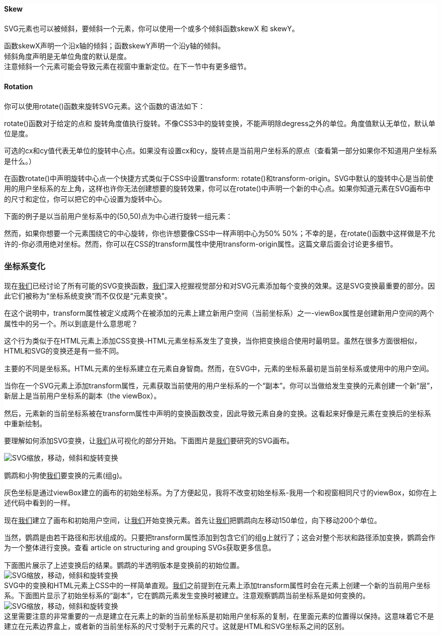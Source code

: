 #### [][7]Skew

SVG元素也可以被倾斜，要倾斜一个元素，你可以使用一个或多个倾斜函数skewX 和 skewY。

函数skewX声明一个沿x轴的倾斜；函数skewY声明一个沿y轴的倾斜。  
倾斜角度声明是无单位角度的默认是度。  
注意倾斜一个元素可能会导致元素在视窗中重新定位。在下一节中有更多细节。

#### [][8]Rotation

你可以使用rotate()函数来旋转SVG元素。这个函数的语法如下：

rotate()函数对于给定的点和 旋转角度值执行旋转。不像CSS3中的旋转变换，不能声明除degress之外的单位。角度值默认无单位，默认单位是度。

可选的cx和cy值代表无单位的旋转中心点。如果没有设置cx和cy，旋转点是当前用户坐标系的原点（查看第一部分如果你不知道用户坐标系是什么。）

在函数rotate()中声明旋转中心点一个快捷方式类似于CSS中设置transform: rotate()和transform-origin。SVG中默认的旋转中心是当前使用的用户坐标系的左上角，这样也许你无法创建想要的旋转效果，你可以在rotate()中声明一个新的中心点。如果你知道元素在SVG画布中的尺寸和定位，你可以把它的中心设置为旋转中心。

下面的例子是以当前用户坐标系中的(50,50)点为中心进行旋转一组元素：

然而，如果你想要一个元素围绕它的中心旋转，你也许想要像CSS中一样声明中心为50% 50%；不幸的是，在rotate()函数中这样做是不允许的-你必须用绝对坐标。然而，你可以在CSS的transform属性中使用transform-origin属性。这篇文章后面会讨论更多细节。

### [][9]坐标系变化

现在[我们](https://www.w3cdoc.com)已经讨论了所有可能的SVG变换函数，[我们](https://www.w3cdoc.com)深入挖掘视觉部分和对SVG元素添加每个变换的效果。这是SVG变换最重要的部分。因此它们被称为“坐标系统变换”而不仅仅是“元素变换”。

在这个说明中，transform属性被定义成两个在被添加的元素上建立新用户空间（当前坐标系）之一-viewBox属性是创建新用户空间的两个属性中的另一个。所以到底是什么意思呢？

这个行为类似于在HTML元素上添加CSS变换-HTML元素坐标系发生了变换，当你把变换组合使用时最明显。虽然在很多方面很相似，HTML和SVG的变换还是有一些不同。

主要的不同是坐标系。HTML元素的坐标系建立在元素自身智商。然而，在SVG中，元素的坐标系最初是当前坐标系或使用中的用户空间。

当你在一个SVG元素上添加transform属性，元素获取当前使用的用户坐标系的一个“副本”。你可以当做给发生变换的元素创建一个新“层”，新层上是当前用户坐标系的副本（the viewBox）。

然后，元素新的当前坐标系被在transform属性中声明的变换函数改变，因此导致元素自身的变换。这看起来好像是元素在变换后的坐标系中重新绘制。

要理解如何添加SVG变换，让[我们](https://www.w3cdoc.com)从可视化的部分开始。下面图片是[我们](https://www.w3cdoc.com)要研究的SVG画布。

![SVG缩放，移动，倾斜和旋转变换][10]

鹦鹉和小狗使[我们](https://www.w3cdoc.com)要变换的元素(组g)。

灰色坐标是通过viewBox建立的画布的初始坐标系。为了方便起见，我将不改变初始坐标系-我用一个和视窗相同尺寸的viewBox，如你在上述代码中看到的一样。

现在[我们](https://www.w3cdoc.com)建立了画布和初始用户空间，让[我们](https://www.w3cdoc.com)开始变换元素。首先让[我们](https://www.w3cdoc.com)把鹦鹉向左移动150单位，向下移动200个单位。

当然，鹦鹉是由若干路径和形状组成的。只要把transform属性添加到包含它们的组g上就行了；这会对整个形状和路径添加变换，鹦鹉会作为一个整体进行变换。查看 article on structuring and grouping SVGs获取更多信息。

下面图片展示了上述变换后的结果。鹦鹉的半透明版本是变换前的初始位置。  
![SVG缩放，移动，倾斜和旋转变换][11]  
SVG中的变换和HTML元素上CSS中的一样简单直观。[我们](https://www.w3cdoc.com)之前提到在元素上添加transform属性时会在元素上创建一个新的当前用户坐标系。下面图片显示了初始坐标系的“副本”，它在鹦鹉元素发生变换时被建立。注意观察鹦鹉当前坐标系是如何变换的。  
![SVG缩放，移动，倾斜和旋转变换][12]  
这里需要注意的非常重要的一点是建立在元素上的新的当前坐标系是初始用户坐标系的复制，在里面元素的位置得以保持。这意味着它不是建立在元素边界盒上，或者新的当前坐标系的尺寸受制于元素的尺寸。这就是HTML和SVG坐标系之间的区别。


 [1]: //fed123.oss-ap-southeast-2.aliyuncs.com/2015/11/04/2015_svg2/#SVG坐标系 "SVG坐标系"
 [2]: //fed123.oss-ap-southeast-2.aliyuncs.com/wp-content/uploads/2017/08/svg.jpg
 [3]: //fed123.oss-ap-southeast-2.aliyuncs.com/2015/11/04/2015_svg2/#transform属性值 "transform属性值"
 [4]: //fed123.oss-ap-southeast-2.aliyuncs.com/2015/11/04/2015_svg2/#Matrix "Matrix"
 [5]: //fed123.oss-ap-southeast-2.aliyuncs.com/2015/11/04/2015_svg2/#Translation "Translation"
 [6]: //fed123.oss-ap-southeast-2.aliyuncs.com/2015/11/04/2015_svg2/#Scaling "Scaling"
 [7]: //fed123.oss-ap-southeast-2.aliyuncs.com/2015/11/04/2015_svg2/#Skew "Skew"
 [8]: //fed123.oss-ap-southeast-2.aliyuncs.com/2015/11/04/2015_svg2/#Rotation "Rotation"
 [9]: //fed123.oss-ap-southeast-2.aliyuncs.com/2015/11/04/2015_svg2/#坐标系变化 "坐标系变化"
 [10]: //fed123.oss-ap-southeast-2.aliyuncs.com/wp-content/uploads/2017/08/svg21.png
 [11]: //fed123.oss-ap-southeast-2.aliyuncs.com/wp-content/uploads/2017/08/svg22.png
 [12]: //fed123.oss-ap-southeast-2.aliyuncs.com/wp-content/uploads/2017/08/svg23.png
 [13]: //fed123.oss-ap-southeast-2.aliyuncs.com/wp-content/uploads/2017/08/svg24.png
 [14]: //fed123.oss-ap-southeast-2.aliyuncs.com/wp-content/uploads/2017/08/svg25.png
 [15]: //fed123.oss-ap-southeast-2.aliyuncs.com/wp-content/uploads/2017/08/svg26.png
 [16]: //fed123.oss-ap-southeast-2.aliyuncs.com/wp-content/uploads/2017/08/svg27.png
 [17]: //fed123.oss-ap-southeast-2.aliyuncs.com/wp-content/uploads/2017/08/svg28.png
 [18]: //fed123.oss-ap-southeast-2.aliyuncs.com/wp-content/uploads/2017/08/svg29.png
 [19]: //fed123.oss-ap-southeast-2.aliyuncs.com/wp-content/uploads/2017/08/svg30.png
 [20]: //fed123.oss-ap-southeast-2.aliyuncs.com/wp-content/uploads/2017/08/svg31.png
 [21]: //fed123.oss-ap-southeast-2.aliyuncs.com/wp-content/uploads/2017/08/svg33.png
 [22]: //fed123.oss-ap-southeast-2.aliyuncs.com/wp-content/uploads/2017/08/svg33-1.png
 [23]: //fed123.oss-ap-southeast-2.aliyuncs.com/2015/11/04/2015_svg2/#嵌套和组合变换 "嵌套和组合变换"
 [24]: //fed123.oss-ap-southeast-2.aliyuncs.com/wp-content/uploads/2017/08/svg34.png
 [25]: //fed123.oss-ap-southeast-2.aliyuncs.com/2015/11/04/2015_svg2/#使用CSS属性变换SVGs "使用CSS属性变换SVGs"
 [26]: //fed123.oss-ap-southeast-2.aliyuncs.com/2015/11/04/2015_svg2/#动画transform "动画transform"
 [27]: //fed123.oss-ap-southeast-2.aliyuncs.com/2015/11/04/2015_svg2/#谢谢！ "谢谢！"